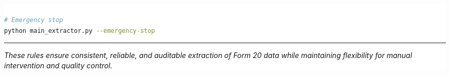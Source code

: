 ```bash

# Emergency stop
python main_extractor.py --emergency-stop
```

---
*These rules ensure consistent, reliable, and auditable extraction of Form 20 data while maintaining flexibility for manual intervention and quality control.*